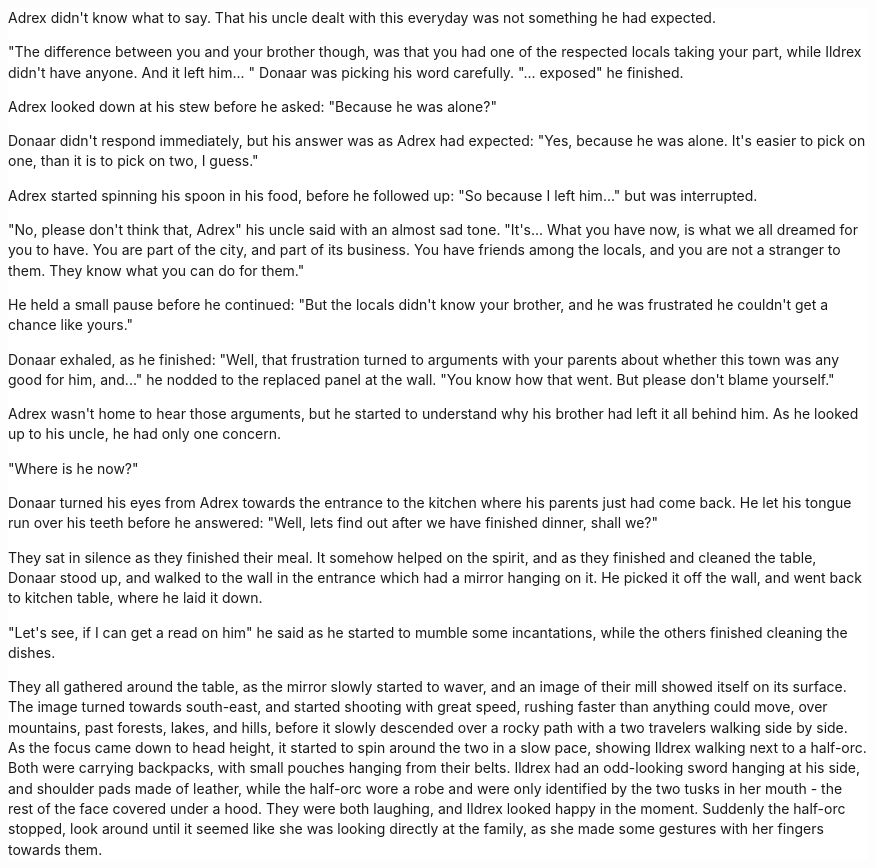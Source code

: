 Adrex didn't know what to say.
That his uncle dealt with this everyday was not something he had expected.

"The difference between you and your brother though, was that you had one of the respected locals taking your part, while Ildrex didn't have anyone.
And it left him... " Donaar was picking his word carefully. "... exposed" he finished.

Adrex looked down at his stew before he asked:
"Because he was alone?"

Donaar didn't respond immediately, but his answer was as Adrex had expected: "Yes, because he was alone.
It's easier to pick on one, than it is to pick on two, I guess."

Adrex started spinning his spoon in his food, before he followed up:
"So because I left him..." but was interrupted.

"No, please don't think that, Adrex" his uncle said with an almost sad tone.
"It's... What you have now, is what we all dreamed for you to have.
You are part of the city, and part of its business. 
You have friends among the locals, and you are not a stranger to them. 
They know what you can do for them."

He held a small pause before he continued:
"But the locals didn't know your brother, and he was frustrated he couldn't get a chance like yours."

Donaar exhaled, as he finished:
"Well, that frustration turned to arguments with your parents about whether this town was any good for him, and..." he nodded to the replaced panel at the wall.
"You know how that went.
But please don't blame yourself."

Adrex wasn't home to hear those arguments, but he started to understand why his brother had left it all behind him.
As he looked up to his uncle, he had only one concern.

"Where is he now?"

Donaar turned his eyes from Adrex towards the entrance to the kitchen where his parents just had come back.
He let his tongue run over his teeth before he answered:
"Well, lets find out after we have finished dinner, shall we?"

They sat in silence as they finished their meal.
It somehow helped on the spirit, and as they finished and cleaned the table, Donaar stood up, and walked to the wall in the entrance which had a mirror hanging on it.
He picked it off the wall, and went back to kitchen table, where he laid it down.

"Let's see, if I can get a read on him" he said as he started to mumble some incantations, while the others finished cleaning the dishes.

They all gathered around the table, as the mirror slowly started to waver, and an image of their mill showed itself on its surface.
The image turned towards south-east, and started shooting with great speed, rushing faster than anything could move, over mountains, past forests, lakes, and hills, before it slowly descended over a rocky path with a two travelers walking side by side.
As the focus came down to head height, it started to spin around the two in a slow pace, showing Ildrex walking next to a half-orc.
Both were carrying backpacks, with small pouches hanging from their belts. 
Ildrex had an odd-looking sword hanging at his side, and shoulder pads made of leather, while the half-orc wore a robe and were only identified by the two tusks in her mouth - the rest of the face covered under a hood.
They were both laughing, and Ildrex looked happy in the moment.
Suddenly the half-orc stopped, look around until it seemed like she was looking directly at the family, as she made some gestures with her fingers towards them.
